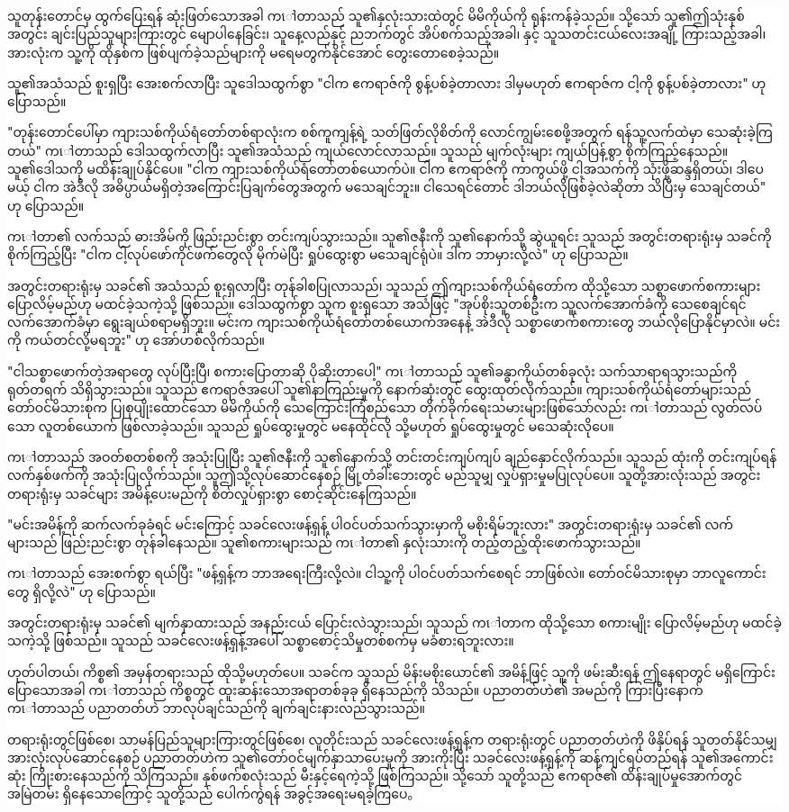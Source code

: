 သူတုန်းတောင်မှ ထွက်ပြေးရန် ဆုံးဖြတ်သောအခါ ကៅတာသည် သူ၏နှလုံးသားထဲတွင် မိမိကိုယ်ကို ရုန်းကန်ခဲ့သည်။ သို့သော် သူ၏ဤသုံးနှစ်အတွင်း ချင်းပြည်သူများကြားတွင် မျောပါနေခြင်း၊ သူနေ့လည်နှင့် ညဘက်တွင် အိပ်စက်သည့်အခါ၊ နှင့် သူသတင်းငယ်လေးအချို့ ကြားသည့်အခါ၊ အားလုံးက သူ့ကို ထိုနှစ်က ဖြစ်ပျက်ခဲ့သည်များကို မရေမတွက်နိုင်အောင် တွေးတောစေခဲ့သည်။

သူ၏အသံသည် စူးရှပြီး အေးစက်လာပြီး သူဒေါသထွက်စွာ "ငါက ဧကရာဇ်ကို စွန့်ပစ်ခဲ့တာလား ဒါမှမဟုတ် ဧကရာဇ်က ငါ့ကို စွန့်ပစ်ခဲ့တာလား" ဟု ပြောသည်။

"တုန်းတောင်ပေါ်မှာ ကျားသစ်ကိုယ်ရံတော်တစ်ရာလုံးက စစ်ကူကျန့်ရဲ့ သတ်ဖြတ်လိုစိတ်ကို လောင်ကျွမ်းစေဖို့အတွက် ရန်သူ့လက်ထဲမှာ သေဆုံးခဲ့ကြတယ်" ကៅတာသည် ဒေါသထွက်လာပြီး သူ၏အသံသည် ကျယ်လောင်လာသည်။ သူသည် မျက်လုံးများ ကျယ်ပြန့်စွာ စိုက်ကြည့်နေသည်။ သူ၏ဒေါသကို မထိန်းချုပ်နိုင်ပေ။ "ငါက ကျားသစ်ကိုယ်ရံတော်တစ်ယောက်ပဲ။ ငါက ဧကရာဇ်ကို ကာကွယ်ဖို့ ငါ့အသက်ကို သုံးဖို့ဆန္ဒရှိတယ်၊ ဒါပေမယ့် ငါက အဲဒီလို အဓိပ္ပာယ်မရှိတဲ့အကြောင်းပြချက်တွေအတွက် မသေချင်ဘူး။ ငါသေရင်တောင် ဒါဘယ်လိုဖြစ်ခဲ့လဲဆိုတာ သိပြီးမှ သေချင်တယ်" ဟု ပြောသည်။

ကៅတာ၏ လက်သည် ဓားအိမ်ကို ဖြည်းညင်းစွာ တင်းကျပ်သွားသည်။ သူ၏ဇနီးကို သူ၏နောက်သို့ ဆွဲယူရင်း သူသည် အတွင်းတရားရုံးမှ သခင်ကို စိုက်ကြည့်ပြီး "ငါက ငါ့လုပ်ဖော်ကိုင်ဖက်တွေလို မိုက်မဲပြီး ရှုပ်ထွေးစွာ မသေချင်ရုံပဲ။ ဒါက ဘာမှားလို့လဲ" ဟု ပြောသည်။

အတွင်းတရားရုံးမှ သခင်၏ အသံသည် စူးရှလာပြီး တုန်ခါစပြုလာသည်၊ သူသည် ဤကျားသစ်ကိုယ်ရံတော်က ထိုသို့သော သစ္စာဖောက်စကားများ ပြောလိမ့်မည်ဟု မထင်ခဲ့သကဲ့သို့ ဖြစ်သည်။ ဒေါသထွက်စွာ သူက စူးရှသော အသံဖြင့် "အုပ်စိုးသူတစ်ဦးက သူ့လက်အောက်ခံကို သေစေချင်ရင် လက်အောက်ခံမှာ ရွေးချယ်စရာမရှိဘူး။ မင်းက ကျားသစ်ကိုယ်ရံတော်တစ်ယောက်အနေနဲ့ အဲဒီလို သစ္စာဖောက်စကားတွေ ဘယ်လိုပြောနိုင်မှာလဲ။ မင်းကို ကယ်တင်လို့မရဘူး" ဟု အော်ဟစ်လိုက်သည်။

"ငါသစ္စာဖောက်တဲ့အရာတွေ လုပ်ပြီးပြီ၊ စကားပြောတာဆို ပိုဆိုးတာပေါ့" ကៅတာသည် သူ၏ခန္ဓာကိုယ်တစ်ခုလုံး သက်သာရာရသွားသည်ကို ရုတ်တရက် သိရှိသွားသည်။ သူသည် ဧကရာဇ်အပေါ် သူ၏နာကြည်းမှုကို နောက်ဆုံးတွင် ထွေးထုတ်လိုက်သည်။ ကျားသစ်ကိုယ်ရံတော်များသည် တော်ဝင်မိသားစုက ပြုစုပျိုးထောင်သော မိမိကိုယ်ကို သေကြောင်းကြံစည်သော တိုက်ခိုက်ရေးသမားများဖြစ်သော်လည်း ကៅတာသည် လွတ်လပ်သော လူတစ်ယောက် ဖြစ်လာခဲ့သည်။ သူသည် ရှုပ်ထွေးမှုတွင် မနေထိုင်လို သို့မဟုတ် ရှုပ်ထွေးမှုတွင် မသေဆုံးလိုပေ။

ကៅတာသည် အဝတ်စတစ်စကို အသုံးပြုပြီး သူ၏ဇနီးကို သူ၏နောက်သို့ တင်းတင်းကျပ်ကျပ် ချည်နှောင်လိုက်သည်။ သူသည် ထုံးကို တင်းကျပ်ရန် လက်နှစ်ဖက်ကို အသုံးပြုလိုက်သည်။ သူဤသို့လုပ်ဆောင်နေစဉ် မြို့တံခါးဘေးတွင် မည်သူမျှ လှုပ်ရှားမှုမပြုလုပ်ပေ။ သူတို့အားလုံးသည် အတွင်းတရားရုံးမှ သခင်များ အမိန့်ပေးမည်ကို စိတ်လှုပ်ရှားစွာ စောင့်ဆိုင်းနေကြသည်။

"မင်းအမိန့်ကို ဆက်လက်ခုခံရင် မင်းကြောင့် သခင်လေးဖန့်ရှန့် ပါဝင်ပတ်သက်သွားမှာကို မစိုးရိမ်ဘူးလား" အတွင်းတရားရုံးမှ သခင်၏ လက်များသည် ဖြည်းညင်းစွာ တုန်ခါနေသည်။ သူ၏စကားများသည် ကៅတာ၏ နှလုံးသားကို တည့်တည့်ထိုးဖောက်သွားသည်။

ကៅတာသည် အေးစက်စွာ ရယ်ပြီး "ဖန့်ရှန့်က ဘာအရေးကြီးလို့လဲ။ ငါသူ့ကို ပါဝင်ပတ်သက်စေရင် ဘာဖြစ်လဲ။ တော်ဝင်မိသားစုမှာ ဘာလူကောင်းတွေ ရှိလို့လဲ" ဟု ပြောသည်။

အတွင်းတရားရုံးမှ သခင်၏ မျက်နှာထားသည် အနည်းငယ် ပြောင်းလဲသွားသည်၊ သူသည် ကៅတာက ထိုသို့သော စကားမျိုး ပြောလိမ့်မည်ဟု မထင်ခဲ့သကဲ့သို့ ဖြစ်သည်။ သူသည် သခင်လေးဖန့်ရှန့်အပေါ် သစ္စာစောင့်သိမှုတစ်စက်မှ မခံစားရဘူးလား။

ဟုတ်ပါတယ်၊ ကိစ္စ၏ အမှန်တရားသည် ထိုသို့မဟုတ်ပေ။ သခင်က သူသည် မိန်းမစိုးယောင်၏ အမိန့်ဖြင့် သူ့ကို ဖမ်းဆီးရန် ဤနေရာတွင် မရှိကြောင်း ပြောသောအခါ ကៅတာသည် ကိစ္စတွင် ထူးဆန်းသောအရာတစ်ခုခု ရှိနေသည်ကို သိသည်။ ပညာတတ်ဟဲ၏ အမည်ကို ကြားပြီးနောက် ကៅတာသည် ပညာတတ်ဟဲ ဘာလုပ်ချင်သည်ကို ချက်ချင်းနားလည်သွားသည်။

တရားရုံးတွင်ဖြစ်စေ၊ သာမန်ပြည်သူများကြားတွင်ဖြစ်စေ၊ လူတိုင်းသည် သခင်လေးဖန့်ရှန့်က တရားရုံးတွင် ပညာတတ်ဟဲကို ဖိနှိပ်ရန် သူတတ်နိုင်သမျှ အားလုံးလုပ်ဆောင်နေစဉ် ပညာတတ်ဟဲက သူ၏တော်ဝင်မျက်နှာသာပေးမှုကို အားကိုးပြီး သခင်လေးဖန့်ရှန့်ကို ဆန့်ကျင်ရပ်တည်ရန် သူ၏အကောင်းဆုံး ကြိုးစားနေသည်ကို သိကြသည်။ နှစ်ဖက်စလုံးသည် မီးနှင့်ရေကဲ့သို့ ဖြစ်ကြသည်။ သို့သော် သူတို့သည် ဧကရာဇ်၏ ထိန်းချုပ်မှုအောက်တွင် အမြဲတမ်း ရှိနေသောကြောင့် သူတို့သည် ပေါက်ကွဲရန် အခွင့်အရေးမရခဲ့ကြပေ。
